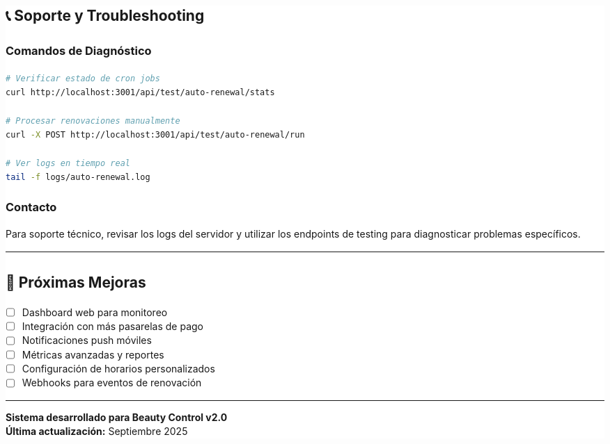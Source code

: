 ## 📞 Soporte y Troubleshooting

### Comandos de Diagnóstico
```bash
# Verificar estado de cron jobs
curl http://localhost:3001/api/test/auto-renewal/stats

# Procesar renovaciones manualmente
curl -X POST http://localhost:3001/api/test/auto-renewal/run

# Ver logs en tiempo real
tail -f logs/auto-renewal.log
```

### Contacto
Para soporte técnico, revisar los logs del servidor y utilizar los endpoints de testing para diagnosticar problemas específicos.

---

## 🎯 Próximas Mejoras

- [ ] Dashboard web para monitoreo
- [ ] Integración con más pasarelas de pago
- [ ] Notificaciones push móviles
- [ ] Métricas avanzadas y reportes
- [ ] Configuración de horarios personalizados
- [ ] Webhooks para eventos de renovación

---

**Sistema desarrollado para Beauty Control v2.0**  
**Última actualización:** Septiembre 2025
